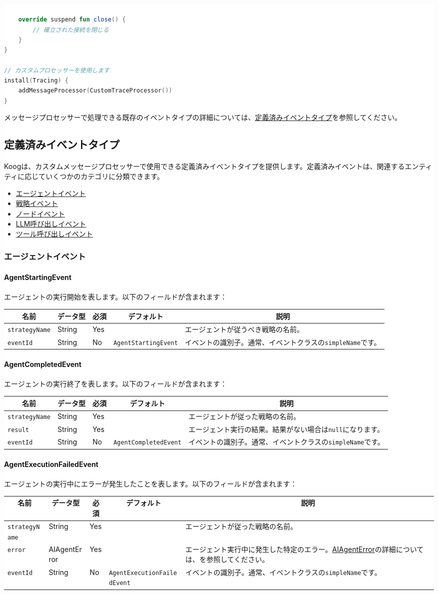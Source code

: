 ```kotlin

    override suspend fun close() {
        // 確立された接続を閉じる
    }
}

// カスタムプロセッサーを使用します
install(Tracing) {
    addMessageProcessor(CustomTraceProcessor())
}
```


メッセージプロセッサーで処理できる既存のイベントタイプの詳細については、[定義済みイベントタイプ](#predefined-event-types)を参照してください。

## 定義済みイベントタイプ

Koogは、カスタムメッセージプロセッサーで使用できる定義済みイベントタイプを提供します。定義済みイベントは、関連するエンティティに応じていくつかのカテゴリに分類できます。

- [エージェントイベント](#agent-events)
- [戦略イベント](#strategy-events)
- [ノードイベント](#node-events)
- [LLM呼び出しイベント](#llm-call-events)
- [ツール呼び出しイベント](#tool-call-events)

### エージェントイベント

#### AgentStartingEvent

エージェントの実行開始を表します。以下のフィールドが含まれます：

| 名前           | データ型 | 必須 | デフォルト               | 説明                                             |
|----------------|----------|------|------------------------|--------------------------------------------------|
| `strategyName` | String   | Yes  |                        | エージェントが従うべき戦略の名前。               |
| `eventId`      | String   | No   | `AgentStartingEvent`   | イベントの識別子。通常、イベントクラスの`simpleName`です。 |

#### AgentCompletedEvent

エージェントの実行終了を表します。以下のフィールドが含まれます：

| 名前           | データ型 | 必須 | デフォルト                | 説明                                                         |
|----------------|----------|------|-------------------------|--------------------------------------------------------------|
| `strategyName` | String   | Yes  |                         | エージェントが従った戦略の名前。                             |
| `result`       | String   | Yes  |                         | エージェント実行の結果。結果がない場合は`null`になります。   |
| `eventId`      | String   | No   | `AgentCompletedEvent`   | イベントの識別子。通常、イベントクラスの`simpleName`です。 |

#### AgentExecutionFailedEvent

エージェントの実行中にエラーが発生したことを表します。以下のフィールドが含まれます：

| 名前           | データ型    | 必須 | デフォルト                 | 説明                                                                                             |
|----------------|-------------|------|--------------------------|--------------------------------------------------------------------------------------------------|
| `strategyName` | String      | Yes  |                          | エージェントが従った戦略の名前。                                                                 |
| `error`        | AIAgentError| Yes  |                          | エージェント実行中に発生した特定のエラー。[AIAgentError](#aiagenterror)の詳細については、を参照してください。 |
| `eventId`      | String      | No   | `AgentExecutionFailedEvent` | イベントの識別子。通常、イベントクラスの`simpleName`です。                                       |

